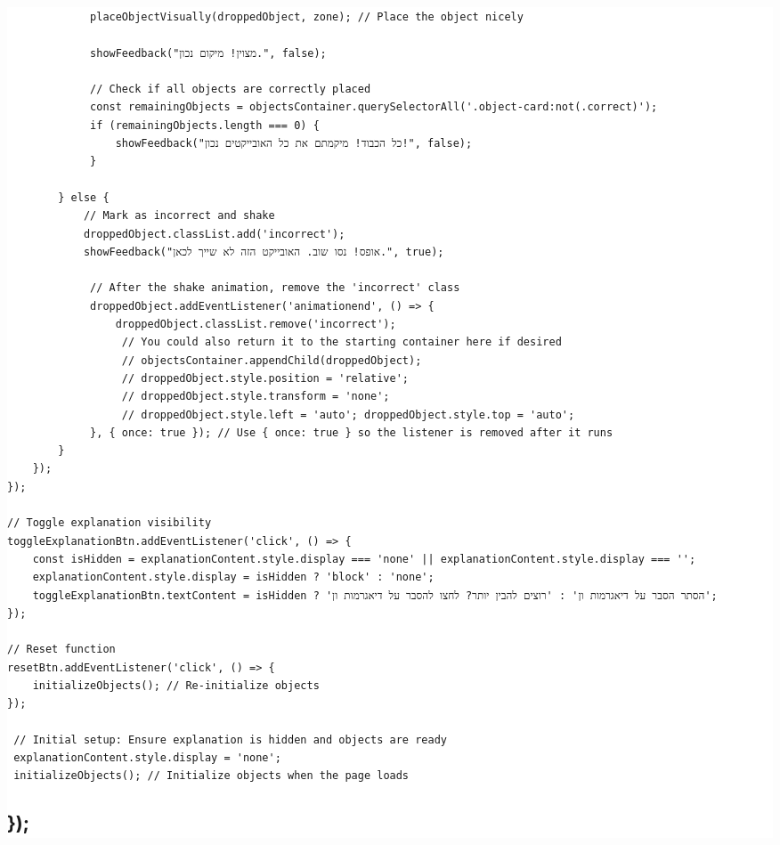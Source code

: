                  placeObjectVisually(droppedObject, zone); // Place the object nicely

                 showFeedback("מצוין! מיקום נכון.", false);

                 // Check if all objects are correctly placed
                 const remainingObjects = objectsContainer.querySelectorAll('.object-card:not(.correct)');
                 if (remainingObjects.length === 0) {
                     showFeedback("כל הכבוד! מיקמתם את כל האובייקטים נכון!", false);
                 }

            } else {
                // Mark as incorrect and shake
                droppedObject.classList.add('incorrect');
                showFeedback("אופס! נסו שוב. האובייקט הזה לא שייך לכאן.", true);

                 // After the shake animation, remove the 'incorrect' class
                 droppedObject.addEventListener('animationend', () => {
                     droppedObject.classList.remove('incorrect');
                      // You could also return it to the starting container here if desired
                      // objectsContainer.appendChild(droppedObject);
                      // droppedObject.style.position = 'relative';
                      // droppedObject.style.transform = 'none';
                      // droppedObject.style.left = 'auto'; droppedObject.style.top = 'auto';
                 }, { once: true }); // Use { once: true } so the listener is removed after it runs
            }
        });
    });

    // Toggle explanation visibility
    toggleExplanationBtn.addEventListener('click', () => {
        const isHidden = explanationContent.style.display === 'none' || explanationContent.style.display === '';
        explanationContent.style.display = isHidden ? 'block' : 'none';
        toggleExplanationBtn.textContent = isHidden ? 'הסתר הסבר על דיאגרמות ון' : 'רוצים להבין יותר? לחצו להסבר על דיאגרמות ון';
    });

    // Reset function
    resetBtn.addEventListener('click', () => {
        initializeObjects(); // Re-initialize objects
    });

     // Initial setup: Ensure explanation is hidden and objects are ready
     explanationContent.style.display = 'none';
     initializeObjects(); // Initialize objects when the page loads
});
</script>
---